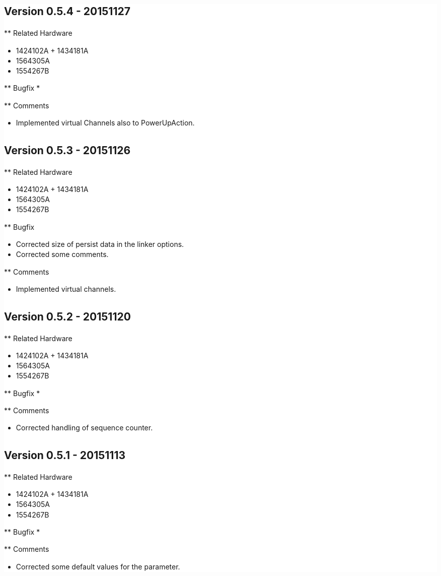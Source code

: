 Version 0.5.4 - 20151127
--------------------------------------------------------------

** Related Hardware
   * 1424102A + 1434181A
   * 1564305A
   * 1554267B

** Bugfix
   * 

** Comments 
   * Implemented virtual Channels also to PowerUpAction.
   
   
Version 0.5.3 - 20151126
--------------------------------------------------------------

** Related Hardware
   * 1424102A + 1434181A
   * 1564305A
   * 1554267B

** Bugfix
   * Corrected size of persist data in the linker options.
   * Corrected some comments.

** Comments 
   * Implemented virtual channels.
   
   
Version 0.5.2 - 20151120
--------------------------------------------------------------

** Related Hardware
   * 1424102A + 1434181A
   * 1564305A
   * 1554267B

** Bugfix
   *

** Comments 
   * Corrected handling of sequence counter.
   
   
Version 0.5.1 - 20151113
--------------------------------------------------------------

** Related Hardware
   * 1424102A + 1434181A
   * 1564305A
   * 1554267B

** Bugfix
   *

** Comments 
   * Corrected some default values for the parameter.
   